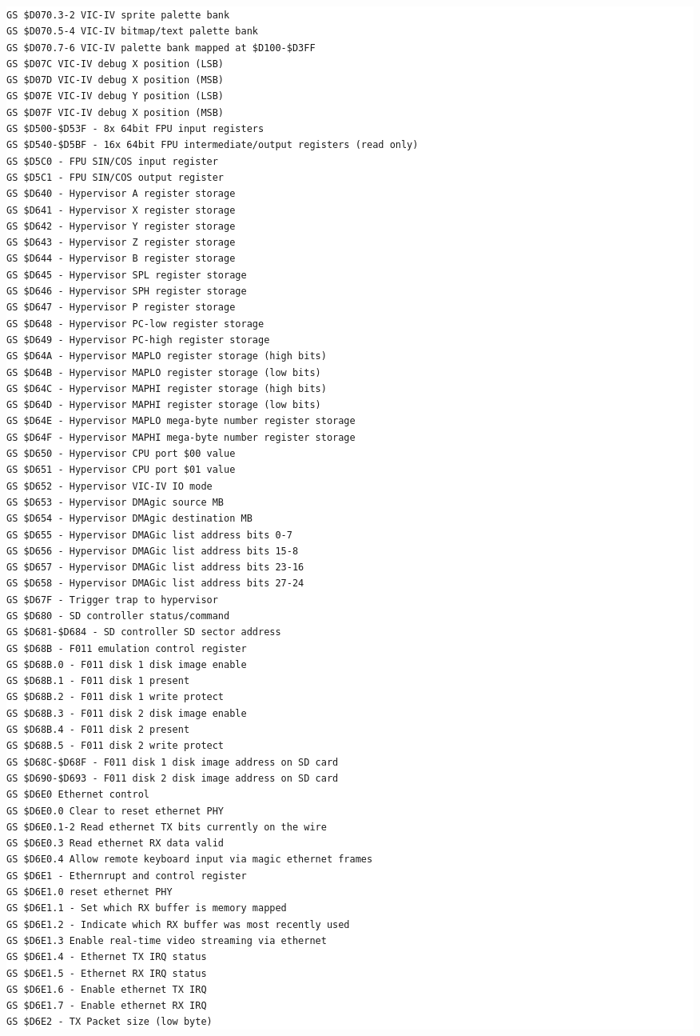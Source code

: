 ```                 
GS $D070.3-2 VIC-IV sprite palette bank
GS $D070.5-4 VIC-IV bitmap/text palette bank
GS $D070.7-6 VIC-IV palette bank mapped at $D100-$D3FF
GS $D07C VIC-IV debug X position (LSB)
GS $D07D VIC-IV debug X position (MSB)
GS $D07E VIC-IV debug Y position (LSB)
GS $D07F VIC-IV debug X position (MSB)
GS $D500-$D53F - 8x 64bit FPU input registers
GS $D540-$D5BF - 16x 64bit FPU intermediate/output registers (read only)
GS $D5C0 - FPU SIN/COS input register
GS $D5C1 - FPU SIN/COS output register
GS $D640 - Hypervisor A register storage
GS $D641 - Hypervisor X register storage
GS $D642 - Hypervisor Y register storage
GS $D643 - Hypervisor Z register storage
GS $D644 - Hypervisor B register storage
GS $D645 - Hypervisor SPL register storage
GS $D646 - Hypervisor SPH register storage
GS $D647 - Hypervisor P register storage
GS $D648 - Hypervisor PC-low register storage
GS $D649 - Hypervisor PC-high register storage
GS $D64A - Hypervisor MAPLO register storage (high bits)
GS $D64B - Hypervisor MAPLO register storage (low bits)
GS $D64C - Hypervisor MAPHI register storage (high bits)
GS $D64D - Hypervisor MAPHI register storage (low bits)
GS $D64E - Hypervisor MAPLO mega-byte number register storage
GS $D64F - Hypervisor MAPHI mega-byte number register storage
GS $D650 - Hypervisor CPU port $00 value
GS $D651 - Hypervisor CPU port $01 value
GS $D652 - Hypervisor VIC-IV IO mode
GS $D653 - Hypervisor DMAgic source MB
GS $D654 - Hypervisor DMAgic destination MB
GS $D655 - Hypervisor DMAGic list address bits 0-7
GS $D656 - Hypervisor DMAGic list address bits 15-8
GS $D657 - Hypervisor DMAGic list address bits 23-16
GS $D658 - Hypervisor DMAGic list address bits 27-24
GS $D67F - Trigger trap to hypervisor
GS $D680 - SD controller status/command
GS $D681-$D684 - SD controller SD sector address
GS $D68B - F011 emulation control register
GS $D68B.0 - F011 disk 1 disk image enable
GS $D68B.1 - F011 disk 1 present
GS $D68B.2 - F011 disk 1 write protect
GS $D68B.3 - F011 disk 2 disk image enable
GS $D68B.4 - F011 disk 2 present
GS $D68B.5 - F011 disk 2 write protect
GS $D68C-$D68F - F011 disk 1 disk image address on SD card
GS $D690-$D693 - F011 disk 2 disk image address on SD card
GS $D6E0 Ethernet control
GS $D6E0.0 Clear to reset ethernet PHY
GS $D6E0.1-2 Read ethernet TX bits currently on the wire
GS $D6E0.3 Read ethernet RX data valid
GS $D6E0.4 Allow remote keyboard input via magic ethernet frames
GS $D6E1 - Ethernrupt and control register
GS $D6E1.0 reset ethernet PHY
GS $D6E1.1 - Set which RX buffer is memory mapped
GS $D6E1.2 - Indicate which RX buffer was most recently used
GS $D6E1.3 Enable real-time video streaming via ethernet
GS $D6E1.4 - Ethernet TX IRQ status
GS $D6E1.5 - Ethernet RX IRQ status
GS $D6E1.6 - Enable ethernet TX IRQ
GS $D6E1.7 - Enable ethernet RX IRQ
GS $D6E2 - TX Packet size (low byte)
```